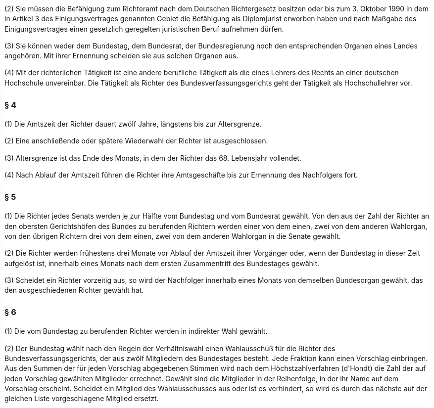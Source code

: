 (2) Sie müssen die Befähigung zum Richteramt nach dem Deutschen
Richtergesetz besitzen oder bis zum 3. Oktober 1990 in dem in Artikel
3 des Einigungsvertrages genannten Gebiet die Befähigung als
Diplomjurist erworben haben und nach Maßgabe des Einigungsvertrages
einen gesetzlich geregelten juristischen Beruf aufnehmen dürfen.

(3) Sie können weder dem Bundestag, dem Bundesrat, der Bundesregierung
noch den entsprechenden Organen eines Landes angehören. Mit ihrer
Ernennung scheiden sie aus solchen Organen aus.

(4) Mit der richterlichen Tätigkeit ist eine andere berufliche
Tätigkeit als die eines Lehrers des Rechts an einer deutschen
Hochschule unvereinbar. Die Tätigkeit als Richter des
Bundesverfassungsgerichts geht der Tätigkeit als Hochschullehrer vor.

### § 4

(1) Die Amtszeit der Richter dauert zwölf Jahre, längstens bis zur
Altersgrenze.

(2) Eine anschließende oder spätere Wiederwahl der Richter ist
ausgeschlossen.

(3) Altersgrenze ist das Ende des Monats, in dem der Richter das 68.
Lebensjahr vollendet.

(4) Nach Ablauf der Amtszeit führen die Richter ihre Amtsgeschäfte bis
zur Ernennung des Nachfolgers fort.

### § 5

(1) Die Richter jedes Senats werden je zur Hälfte vom Bundestag und
vom Bundesrat gewählt. Von den aus der Zahl der Richter an den
obersten Gerichtshöfen des Bundes zu berufenden Richtern werden einer
von dem einen, zwei von dem anderen Wahlorgan, von den übrigen
Richtern drei von dem einen, zwei von dem anderen Wahlorgan in die
Senate gewählt.

(2) Die Richter werden frühestens drei Monate vor Ablauf der Amtszeit
ihrer Vorgänger oder, wenn der Bundestag in dieser Zeit aufgelöst ist,
innerhalb eines Monats nach dem ersten Zusammentritt des Bundestages
gewählt.

(3) Scheidet ein Richter vorzeitig aus, so wird der Nachfolger
innerhalb eines Monats von demselben Bundesorgan gewählt, das den
ausgeschiedenen Richter gewählt hat.

### § 6

(1) Die vom Bundestag zu berufenden Richter werden in indirekter Wahl
gewählt.

(2) Der Bundestag wählt nach den Regeln der Verhältniswahl einen
Wahlausschuß für die Richter des Bundesverfassungsgerichts, der aus
zwölf Mitgliedern des Bundestages besteht. Jede Fraktion kann einen
Vorschlag einbringen. Aus den Summen der für jeden Vorschlag
abgegebenen Stimmen wird nach dem Höchstzahlverfahren (d'Hondt) die
Zahl der auf jeden Vorschlag gewählten Mitglieder errechnet. Gewählt
sind die Mitglieder in der Reihenfolge, in der ihr Name auf dem
Vorschlag erscheint. Scheidet ein Mitglied des Wahlausschusses aus
oder ist es verhindert, so wird es durch das nächste auf der gleichen
Liste vorgeschlagene Mitglied ersetzt.
